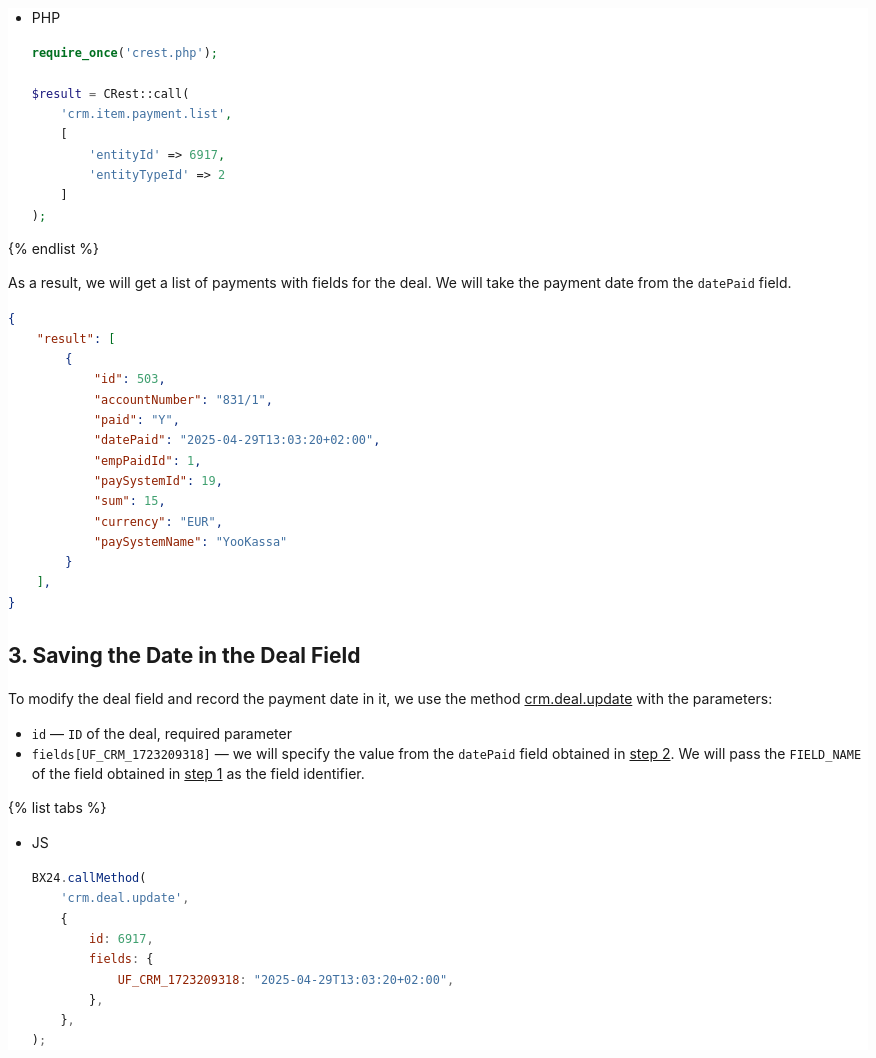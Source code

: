 - PHP
  
    ```php
    require_once('crest.php');

    $result = CRest::call(
        'crm.item.payment.list',
        [
            'entityId' => 6917,
            'entityTypeId' => 2
        ]
    );
    ```

{% endlist %}

As a result, we will get a list of payments with fields for the deal. We will take the payment date from the `datePaid` field.

```json
{
    "result": [
        {
            "id": 503,
            "accountNumber": "831/1",
            "paid": "Y",
            "datePaid": "2025-04-29T13:03:20+02:00",
            "empPaidId": 1,
            "paySystemId": 19,
            "sum": 15,
            "currency": "EUR",
            "paySystemName": "YooKassa"
        }
    ],
}
```

## 3. Saving the Date in the Deal Field

To modify the deal field and record the payment date in it, we use the method [crm.deal.update](../../../api-reference/crm/deals/crm-deal-update.md) with the parameters:

- `id` — `ID` of the deal, required parameter
- `fields[UF_CRM_1723209318]` — we will specify the value from the `datePaid` field obtained in [step 2](#date). We will pass the `FIELD_NAME` of the field obtained in [step 1](#field_id) as the field identifier.

{% list tabs %}

- JS
    
    ```javascript
    BX24.callMethod(
        'crm.deal.update',
        {
            id: 6917,
            fields: {
                UF_CRM_1723209318: "2025-04-29T13:03:20+02:00",
            },
        },
    );
    ```
